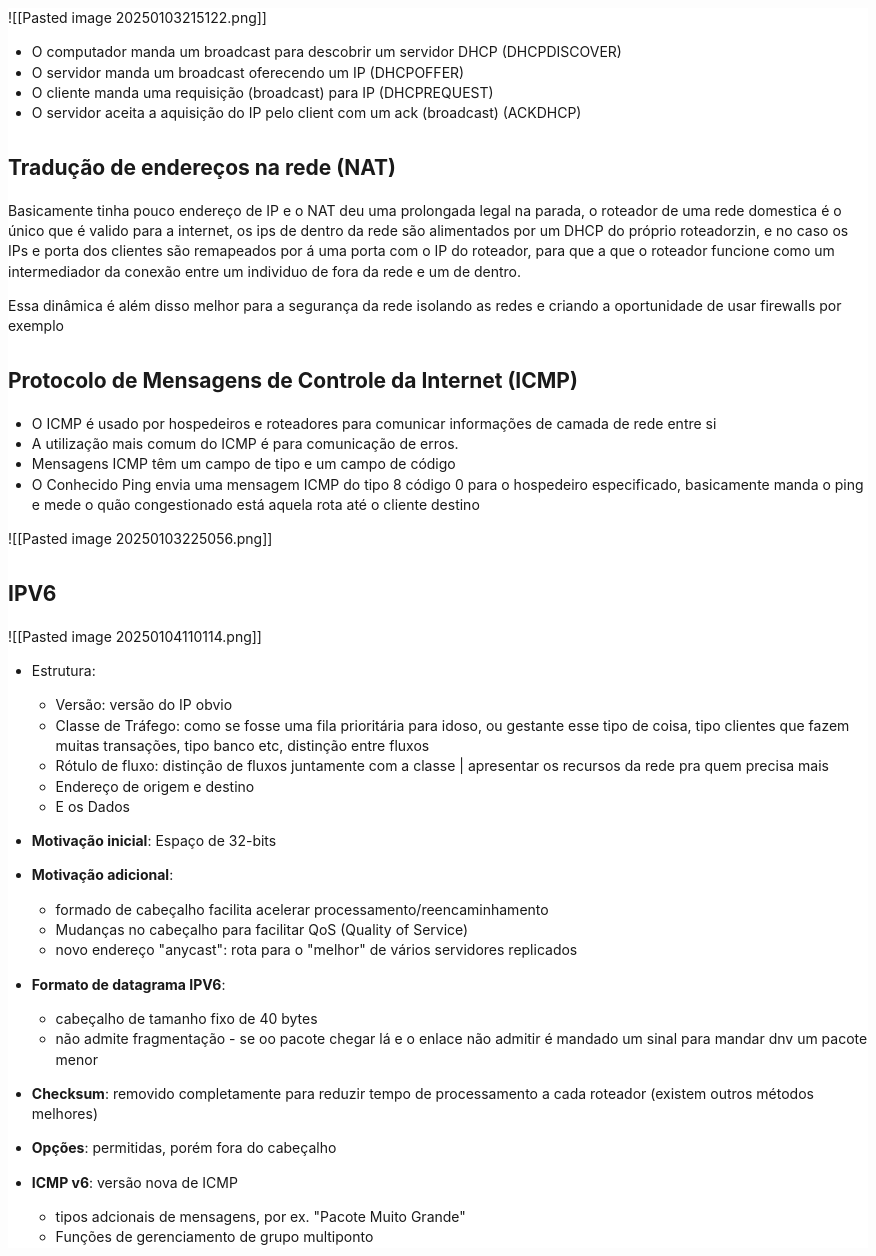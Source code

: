![[Pasted image 20250103215122.png]]

- O computador manda um broadcast para descobrir um servidor DHCP (DHCPDISCOVER)
- O servidor manda um broadcast oferecendo um IP (DHCPOFFER)
- O cliente manda uma requisição (broadcast) para IP (DHCPREQUEST)
- O servidor aceita a aquisição do IP pelo client com um ack (broadcast) (ACKDHCP)

## Tradução de endereços na rede (NAT)

Basicamente tinha pouco endereço de IP e o NAT deu uma prolongada legal na parada,
o roteador de uma rede domestica é o único que é valido para a internet, os ips de dentro da rede são alimentados por um DHCP do próprio roteadorzin,  e no caso os IPs e porta dos clientes são remapeados por á uma porta com o IP do roteador, para que a que o roteador funcione como um intermediador da conexão entre um individuo de fora da rede e um de dentro.

Essa dinâmica é além disso melhor para a segurança da rede isolando as redes e criando a oportunidade de usar firewalls por exemplo

## Protocolo de Mensagens de Controle da Internet (ICMP)
- O ICMP é usado por hospedeiros e roteadores para comunicar informações de camada de rede entre si
- A utilização mais comum  do ICMP é para comunicação de erros.
- Mensagens ICMP têm um campo de tipo e um campo de código
- O Conhecido Ping envia uma mensagem ICMP do tipo 8 código 0 para o hospedeiro especificado, basicamente manda o ping e mede o quão congestionado está aquela rota até o cliente destino

![[Pasted image 20250103225056.png]]

## IPV6

![[Pasted image 20250104110114.png]]
- Estrutura:
	-  Versão: versão do IP obvio
	- Classe de Tráfego: como se fosse uma fila prioritária para idoso, ou gestante esse tipo de coisa, tipo clientes que fazem muitas transações, tipo banco etc, distinção entre fluxos
	- Rótulo de fluxo: distinção de fluxos juntamente com a classe | apresentar os recursos da rede pra quem precisa mais
	- Endereço de origem e destino
	- E os Dados

- **Motivação inicial**: Espaço de 32-bits 
- **Motivação adicional**: 
	- formado de cabeçalho facilita acelerar processamento/reencaminhamento
	- Mudanças no cabeçalho para facilitar QoS (Quality of Service)
	- novo endereço "anycast": rota para o "melhor" de vários servidores replicados

- **Formato de datagrama IPV6**:
	- cabeçalho de tamanho fixo de 40 bytes
	- não admite fragmentação - se oo pacote chegar lá e o enlace não admitir é mandado um sinal para mandar dnv um pacote menor

- **Checksum**: removido completamente para reduzir tempo de processamento a cada roteador (existem outros métodos melhores)
- **Opções**: permitidas, porém fora do cabeçalho
- **ICMP v6**: versão nova de ICMP
	- tipos adcionais de mensagens, por ex. "Pacote Muito Grande"
	- Funções de gerenciamento de grupo multiponto

